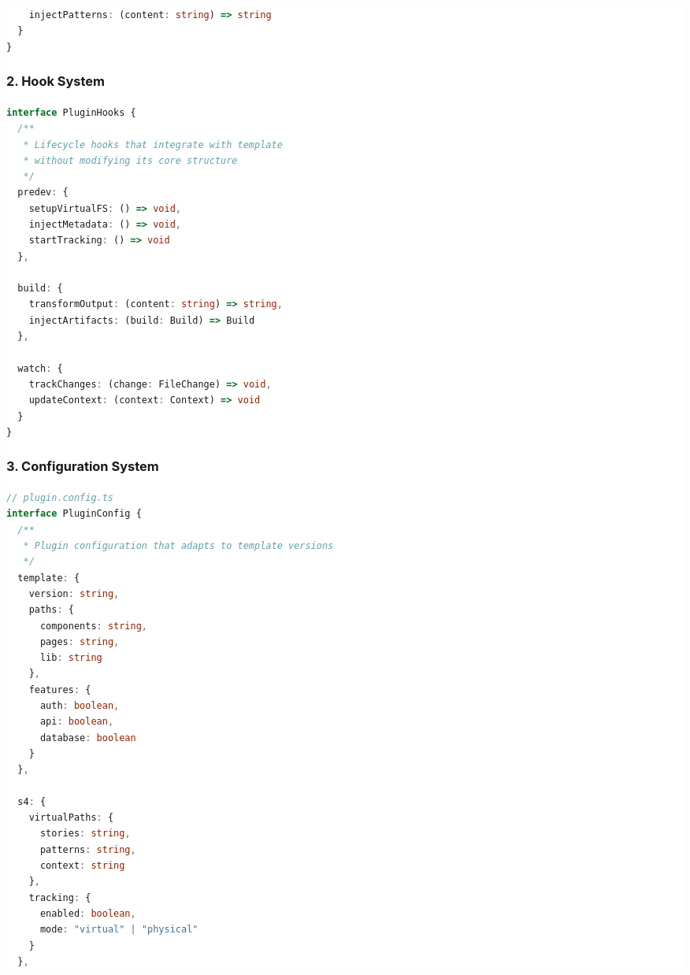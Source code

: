```typescript
    injectPatterns: (content: string) => string
  }
}
```

### 2. Hook System
```typescript
interface PluginHooks {
  /**
   * Lifecycle hooks that integrate with template
   * without modifying its core structure
   */
  predev: {
    setupVirtualFS: () => void,
    injectMetadata: () => void,
    startTracking: () => void
  },

  build: {
    transformOutput: (content: string) => string,
    injectArtifacts: (build: Build) => Build
  },

  watch: {
    trackChanges: (change: FileChange) => void,
    updateContext: (context: Context) => void
  }
}
```

### 3. Configuration System
```typescript
// plugin.config.ts
interface PluginConfig {
  /**
   * Plugin configuration that adapts to template versions
   */
  template: {
    version: string,
    paths: {
      components: string,
      pages: string,
      lib: string
    },
    features: {
      auth: boolean,
      api: boolean,
      database: boolean
    }
  },

  s4: {
    virtualPaths: {
      stories: string,
      patterns: string,
      context: string
    },
    tracking: {
      enabled: boolean,
      mode: "virtual" | "physical"
    }
  },

```